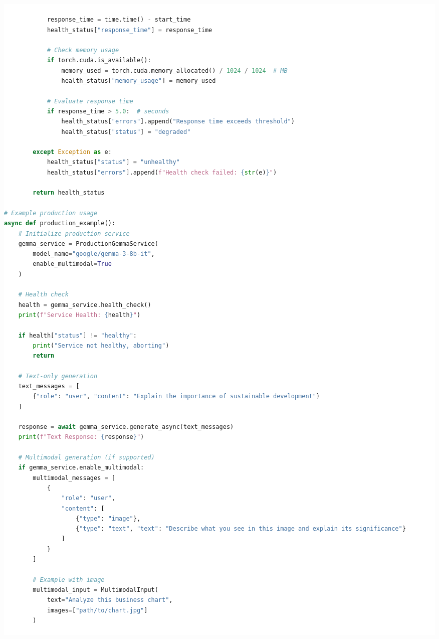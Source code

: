 ```python
            
            response_time = time.time() - start_time
            health_status["response_time"] = response_time
            
            # Check memory usage
            if torch.cuda.is_available():
                memory_used = torch.cuda.memory_allocated() / 1024 / 1024  # MB
                health_status["memory_usage"] = memory_used
            
            # Evaluate response time
            if response_time > 5.0:  # seconds
                health_status["errors"].append("Response time exceeds threshold")
                health_status["status"] = "degraded"
            
        except Exception as e:
            health_status["status"] = "unhealthy"
            health_status["errors"].append(f"Health check failed: {str(e)}")
        
        return health_status

# Example production usage
async def production_example():
    # Initialize production service
    gemma_service = ProductionGemmaService(
        model_name="google/gemma-3-8b-it",
        enable_multimodal=True
    )
    
    # Health check
    health = gemma_service.health_check()
    print(f"Service Health: {health}")
    
    if health["status"] != "healthy":
        print("Service not healthy, aborting")
        return
    
    # Text-only generation
    text_messages = [
        {"role": "user", "content": "Explain the importance of sustainable development"}
    ]
    
    response = await gemma_service.generate_async(text_messages)
    print(f"Text Response: {response}")
    
    # Multimodal generation (if supported)
    if gemma_service.enable_multimodal:
        multimodal_messages = [
            {
                "role": "user", 
                "content": [
                    {"type": "image"},
                    {"type": "text", "text": "Describe what you see in this image and explain its significance"}
                ]
            }
        ]
        
        # Example with image
        multimodal_input = MultimodalInput(
            text="Analyze this business chart",
            images=["path/to/chart.jpg"]
        )
        
```